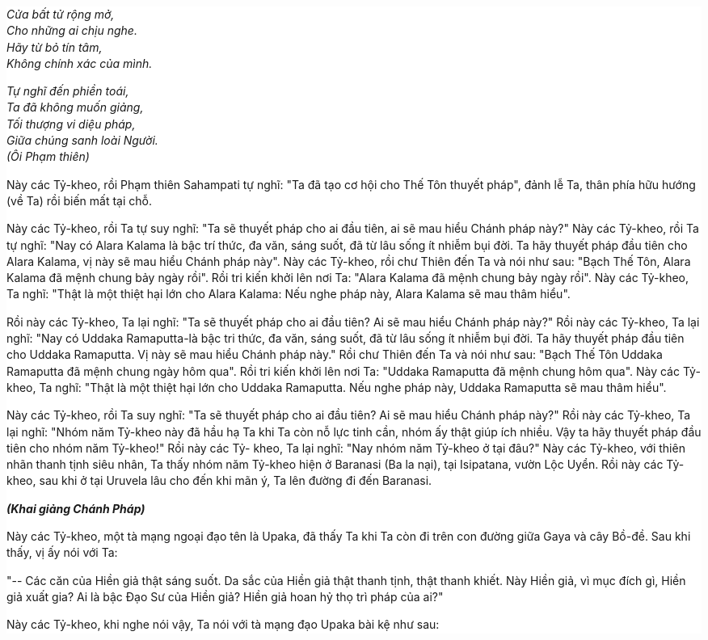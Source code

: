 *Cửa bất tử rộng mở,*<br>
*Cho những ai chịu nghe.*<br>
*Hãy từ bỏ tín tâm,*<br>
*Không chính xác của mình.*<br>

*Tự nghĩ đến phiền toái,*<br>
*Ta đã không muốn giảng,*<br>
*Tối thượng vi diệu pháp,*<br>
*Giữa chúng sanh loài Người.*<br>
*(Ôi Phạm thiên)*<br>

Này các Tỷ-kheo, rồi Phạm thiên Sahampati tự nghĩ: "Ta đã tạo cơ hội cho Thế Tôn thuyết pháp", đảnh
lễ Ta, thân phía hữu hướng (về Ta) rồi biến mất tại chỗ.

Này các Tỷ-kheo, rồi Ta tự suy nghĩ: "Ta sẽ thuyết pháp cho ai đầu tiên, ai sẽ mau hiểu Chánh pháp
này?" Này các Tỷ-kheo, rồi Ta tự nghĩ: "Nay có Alara Kalama là bậc trí thức, đa văn, sáng suốt, đã từ
lâu sống ít nhiễm bụi đời. Ta hãy thuyết pháp đầu tiên cho Alara Kalama, vị này sẽ mau hiểu Chánh
pháp này". Này các Tỷ-kheo, rồi chư Thiên đến Ta và nói như sau: "Bạch Thế Tôn, Alara Kalama đã
mệnh chung bảy ngày rồi". Rồi tri kiến khởi lên nơi Ta: "Alara Kalama đã mệnh chung bảy ngày rồi".
Này các Tỷ-kheo, Ta nghĩ: "Thật là một thiệt hại lớn cho Alara Kalama: Nếu nghe pháp này, Alara
Kalama sẽ mau thâm hiểu".

Rồi này các Tỷ-kheo, Ta lại nghĩ: "Ta sẽ thuyết pháp cho ai đầu tiên? Ai sẽ mau hiểu Chánh pháp này?"
Rồi này các Tỷ-kheo, Ta lại nghĩ: "Nay có Uddaka Ramaputta-là bậc tri thức, đa văn, sáng suốt, đã từ
lâu sống ít nhiễm bụi đời. Ta hãy thuyết pháp đầu tiên cho Uddaka Ramaputta. Vị này sẽ mau hiểu
Chánh pháp này." Rồi chư Thiên đến Ta và nói như sau: "Bạch Thế Tôn Uddaka Ramaputta đã mệnh
chung ngày hôm qua". Rồi tri kiến khởi lên nơi Ta: "Uddaka Ramaputta đã mệnh chung hôm qua". Này
các Tỷ-kheo, Ta nghĩ: "Thật là một thiệt hại lớn cho Uddaka Ramaputta. Nếu nghe pháp này, Uddaka
Ramaputta sẽ mau thâm hiểu".

Này các Tỷ-kheo, rồi Ta suy nghĩ: "Ta sẽ thuyết pháp cho ai đầu tiên? Ai sẽ mau hiểu Chánh pháp này?"
Rồi này các Tỷ-kheo, Ta lại nghĩ: "Nhóm năm Tỷ-kheo này đã hầu hạ Ta khi Ta còn nỗ lực tinh cần,
nhóm ấy thật giúp ích nhiều. Vậy ta hãy thuyết pháp đầu tiên cho nhóm năm Tỷ-kheo!" Rồi này các Tỷ-
kheo, Ta lại nghĩ: "Nay nhóm năm Tỷ-kheo ở tại đâu?" Này các Tỷ-kheo, với thiên nhãn thanh tịnh siêu
nhân, Ta thấy nhóm năm Tỷ-kheo hiện ở Baranasi (Ba la nại), tại Isipatana, vườn Lộc Uyển. Rồi này các
Tỷ-kheo, sau khi ở tại Uruvela lâu cho đến khi mãn ý, Ta lên đường đi đến Baranasi.


***(Khai giảng Chánh Pháp)***

Này các Tỷ-kheo, một tà mạng ngoại đạo tên là Upaka, đã thấy Ta khi Ta còn đi trên con đường giữa
Gaya và cây Bồ-đề. Sau khi thấy, vị ấy nói với Ta:

"-- Các căn của Hiền giả thật sáng suốt. Da sắc của Hiền giả thật thanh tịnh, thật thanh khiết. Này Hiền
giả, vì mục đích gì, Hiền giả xuất gia? Ai là bậc Ðạo Sư của Hiền giả? Hiền giả hoan hỷ thọ trì pháp của
ai?"

Này các Tỷ-kheo, khi nghe nói vậy, Ta nói với tà mạng đạo Upaka bài kệ như sau:
